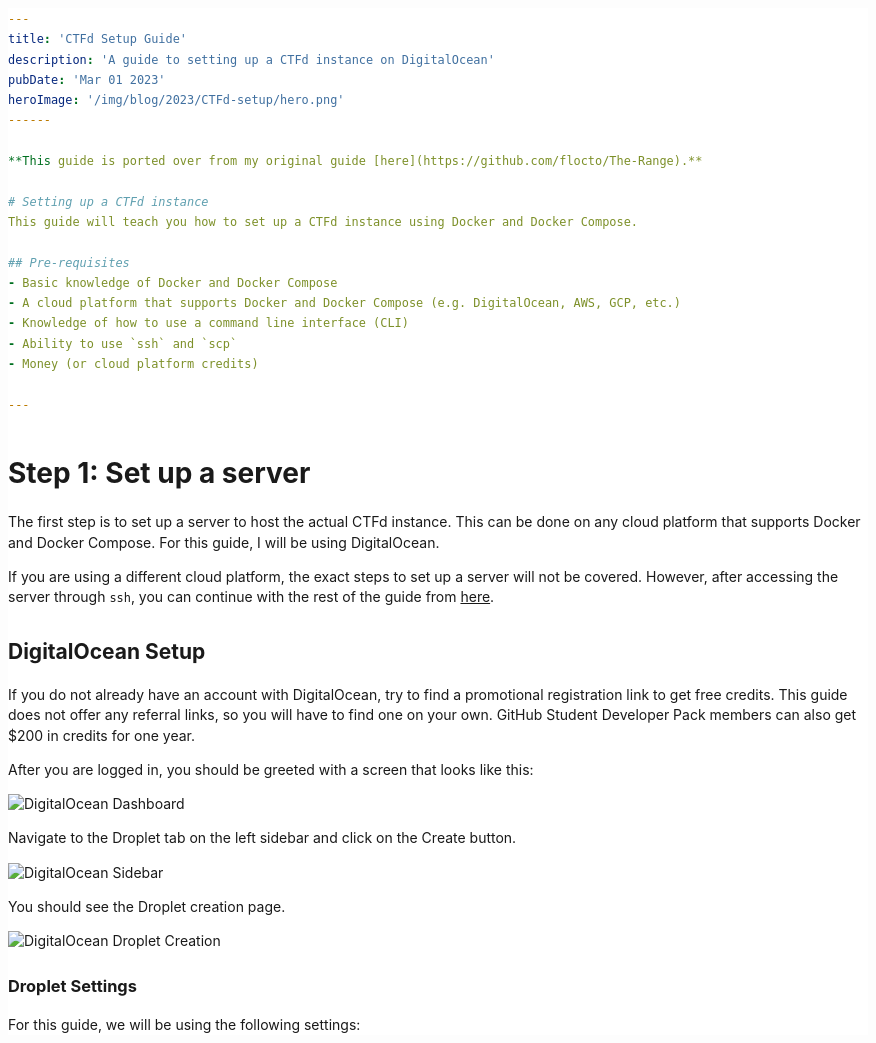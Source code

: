 ```yaml
---
title: 'CTFd Setup Guide'
description: 'A guide to setting up a CTFd instance on DigitalOcean'
pubDate: 'Mar 01 2023'
heroImage: '/img/blog/2023/CTFd-setup/hero.png'
------

**This guide is ported over from my original guide [here](https://github.com/flocto/The-Range).**

# Setting up a CTFd instance
This guide will teach you how to set up a CTFd instance using Docker and Docker Compose.

## Pre-requisites
- Basic knowledge of Docker and Docker Compose
- A cloud platform that supports Docker and Docker Compose (e.g. DigitalOcean, AWS, GCP, etc.)
- Knowledge of how to use a command line interface (CLI)
- Ability to use `ssh` and `scp` 
- Money (or cloud platform credits)

---
```


# Step 1: Set up a server
The first step is to set up a server to host the actual CTFd instance. This can be done on any cloud platform that supports Docker and Docker Compose. For this guide, I will be using DigitalOcean. 

If you are using a different cloud platform, the exact steps to set up a server will not be covered. However, after accessing the server through `ssh`, you can continue with the rest of the guide from [here](#step-2-clone-the-ctfd-repository).

## DigitalOcean Setup
If you do not already have an account with DigitalOcean, try to find a promotional registration link to get free credits. This guide does not offer any referral links, so you will have to find one on your own. GitHub Student Developer Pack members can also get $200 in credits for one year.

After you are logged in, you should be greeted with a screen that looks like this:

![DigitalOcean Dashboard](/img/blog/2023/CTFd-setup/do_homepage.png)

Navigate to the Droplet tab on the left sidebar and click on the Create button.

![DigitalOcean Sidebar](/img/blog/2023/CTFd-setup/do_sidebar.png)

You should see the Droplet creation page.

![DigitalOcean Droplet Creation](/img/blog/2023/CTFd-setup/do_create_droplet.png)

### Droplet Settings
For this guide, we will be using the following settings:

